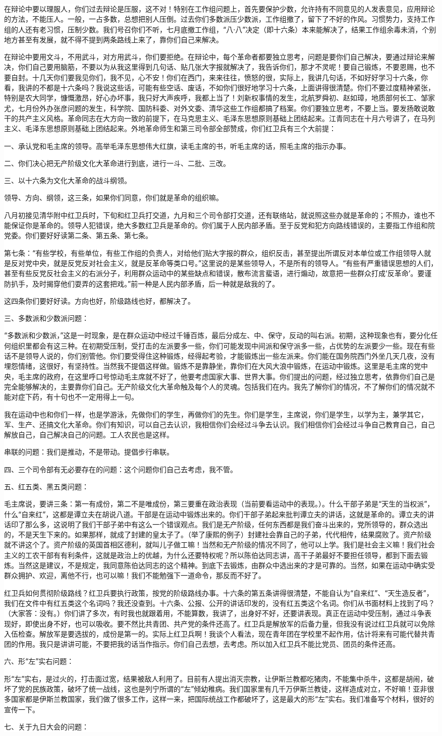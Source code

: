 在辩论中要以理服人，你们过去辩论是压服，这不对！特别在工作组问题上，首先要保护少数，允许持有不同意见的人发表意见，应用辩论的方法，不能压人。一般，一占多数，总想把别人压倒。过去你们多数派压少数派，工作组撤了，留下了不好的作风。习惯势力，支持工作组的人还有老习惯，压制少数。我们号召你们不听，七月底撤工作组，“八·八”决定（即十六条）本来能解决了，结果工作组余毒未消，个别地方甚至有发展，就不得不提到两条路线上来了，靠你们自己来解决。

在辩论中要用文斗，不用武斗，对方用武斗，你们要拒绝。在辩论中，每个革命者都要独立思考，问题是要你们自己解决，要通过辩论来解决，你们自己要用脑筋，不要以为从我这里得到几句话、贴几张大字报就解决了，我告诉你们，那才不灵呢！要自己锻炼，不要恩赐，也不要自封。十几天你们要我见你们，我不见，心不安！你们在西门，来来往往，愤怒的很，实际上，我讲几句话，不如好好学习十六条，你看，我讲的不都是十六条吗？我说这些话，可能有些空话、废话，不如你们很好地学习十六条，上面讲得很清楚。你们不要过度精神紧张，特别是农大同学，慷慨激昂，好心办坏事，我只好大声疾呼，我都上当了！刘新权事情的发生，北航罗舜初、赵如璋，地质部何长工、邹家尤，七月份外办张彦问题的发生，科学院、国防科委、对外文委、清华这些工作组都搞了档案。你们要独立思考，不要上当。要发扬敢说敢干的共产主义风格。革命同志在大方向一致的前提下，在马克思主义、毛泽东思想原则基础上团结起来。江青同志在十月六号讲了，在马列主义、毛泽东思想原则基础上团结起来。外地革命师生和第三司令部全部赞成，你们红卫兵有三个大前提：

一、承认党和毛主席的领导。高举毛泽东思想伟大红旗，读毛主席的书，听毛主席的话，照毛主席的指示办事。

二、你们决心把无产阶级文化大革命进行到底，进行一斗、二批、三改。

三、以十六条为文化大革命的战斗纲领。

领导、方向、纲领，这三条，如果你们同意，你们就是革命的组织嘛。

八月初接见清华附中红卫兵时，下旬和红卫兵打交道，九月和三个司令部打交道，还有联络站，就说照这些办就是革命的；不照办，谁也不能保证你是革命的。领导人犯错误，绝大多数红卫兵是革命的。你们属于人民内部矛盾。至于反党和犯方向路线错误的，主要指工作组和院党委。你们要好好读第二条、第五条、第七条。

第七条：“有些学校，有些单位，有些工作组的负责人，对给他们贴大字报的群众，组织反击，甚至提出所谓反对本单位或工作组领导人就是反对党中央，就是反党反对社会主义，就是反革命等类口号。”这里说的是某些领导人，不是所有的领导人。“有些有严重错误思想的人们，甚至有些反党反社会主义的右派分子，利用群众运动中的某些缺点和错误，散布流言蜚语，进行煽动，故意把一些群众打成‘反革命’。要谨防扒手，及时揭穿他们耍弄的这套把戏。”前一种是人民内部矛盾，后一种就是敌我的了。

这四条你们要好好读。方向也好，阶级路线也好，都解决了。

三、多数派和少数派问题：

“多数派和少数派，”这是一时现象，是在群众运动中经过千锤百炼，最后分成左、中、保守，反动的叫右派。初期，这种现象也有，要分化任何组织里都会有这三种。在初期受压制，受打击的左派要多一些，你们可能发现中间派和保守派多一些，占优势的左派要少一些。现在有些话不是领导人说的，你们别管他。你们要受得住这种锻炼，经得起考验，才能锻炼出一些左派来。你们能在国务院西门外坐几天几夜，没有埋怨情绪，这很好，有坚持性。当然我不提倡这样做。锻炼不是靠静坐，靠你们在大风大浪中锻炼，在运动中锻炼。这里是毛主席的党中央，毛主席的政府，在这里呼口号惊动毛主席就不好了，他要考虑国家大事、世界大事。你们提出的问题，经过独立思考，依靠你们自己是完全能够解决的，主要靠你们自己。无产阶级文化大革命触及每个人的灵魂。包括我们在内。我先了解你们的情况，不了解你们的情况就不能对症下药，有十句也不一定用得上一句。

我在运动中也和你们一样，也是学游泳，先做你们的学生，再做你们的先生。你们是学生，主席说，你们是学生，以学为主，兼学其它，军、生产、还搞文化大革命。你们有知识，可以自己去认识，我相信你们会经过斗争去认识。我们相信你们会经过斗争自己教育自己，自己解放自己，自己解决自己的问题。工人农民也是这样。

串联的问题：我们是推动，不是带动。提倡步行串联。

四、三个司令部有无必要存在的问题：这个问题你们自己去考虑，我不管。

五、红五类、黑五类问题：

毛主席说，要讲三条：第一有成份，第二不是唯成份，第三要重在政治表现（当前要看运动中的表现。）。什么干部子弟是“天生的当权派”，什么“自来红”，这都是谭立夫在胡说八道。干部是在运动中锻炼出来的。你们干部子弟起来批判谭立夫的讲话，这就是革命的。谭立夫的讲话印了那么多，这说明了我们干部子弟中有这么一个错误观点。我们是无产阶级，任何东西都是我们奋斗出来的，党所领导的，群众选出的，不是天生下来的。如果那样，就成了封建的皇太子了。（举了康熙的例子）封建社会靠自己的子弟，代代相传，结果腐败了。资产阶级就不讲这个了。资产阶级的英国首相区德利，就叫儿子做工嘛！当然和无产阶级的情况不同了，他可以上学。我们是社会主义嘛！我们社会主义的工农干部有有利条件，这就是政治上的优越，为什么还要特权呢？所以陈伯达同志讲，高干子弟最好不要担任领导，都到下面去锻炼。当然这是建议，不是规定，我同意陈伯达同志的这个精神。到底下去锻炼，由群众中选出来的才是可靠的。当然，如果在运动中确实受群众拥护、欢迎，离他不行，也可以嘛！我们不能勉强下一道命令，那反而不好了。

红卫兵如何贯彻阶级路线？红卫兵要执行政策，按党的阶级路线办事。十六条的第五条讲得很清楚，不能自认为“自来红”、“天生造反者”，我们在文件中有红五类这个名词吗？我还没查到。十六条、公报、公开的讲话印发的，没有红五类这个名词。你们从书面材料上找到了吗？（大家答：没有。）你们讲了多次，有时我也就跟着用，不能算数，我讲了，出身好不好，还要讲表现。真正在运动中受压制，通过斗争表现好，即使出身不好，也可以吸收。要不然比共青团、共产党的条件还高了。红卫兵是解放军的后备力量，但我没有说过红卫兵就可以免除入伍检查。解放军是要选拔的，成份是第一的。实际上红卫兵啊！我谈个人看法，现在青年团在学校里不起作用，估计将来有可能代替共青团的作用。我只是讲讲可能，不要把我的话当作指示。你们自己去想，去考虑。所以加入红卫兵不能比党员、团员的条件还高。

六、形“左”实右问题：

形“左”实右，是过火的，打击面过宽，结果被敌人利用了。目前有人提出消灭宗教，让伊斯兰教都吃猪肉，不能集中杀牛，这都是胡闹，破坏了党的民族政策，破坏了统一战线，这也是列宁所谓的“左”倾幼稚病。我们国家里有几千万伊斯兰教徒，这样造成对立，不好嘛！亚非很多国家都是伊斯兰教国家，我们做了很多工作，这样一来，把国际统战工作都破坏了，这是最大的形“左”实右。我们准备写个材料，很好的宣传一下。

七、关于九日大会的问题：

